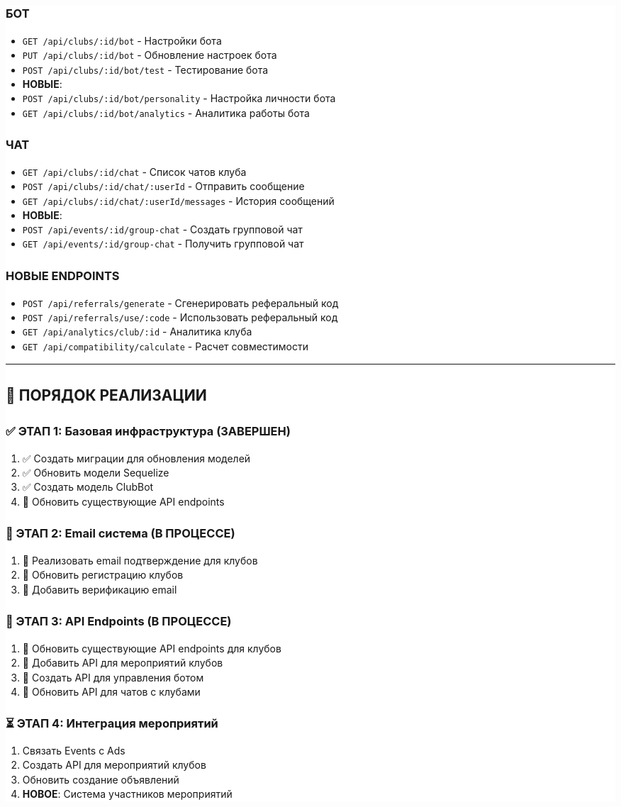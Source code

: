 ### **БОТ**
- `GET /api/clubs/:id/bot` - Настройки бота
- `PUT /api/clubs/:id/bot` - Обновление настроек бота
- `POST /api/clubs/:id/bot/test` - Тестирование бота
- **НОВЫЕ**:
- `POST /api/clubs/:id/bot/personality` - Настройка личности бота
- `GET /api/clubs/:id/bot/analytics` - Аналитика работы бота

### **ЧАТ**
- `GET /api/clubs/:id/chat` - Список чатов клуба
- `POST /api/clubs/:id/chat/:userId` - Отправить сообщение
- `GET /api/clubs/:id/chat/:userId/messages` - История сообщений
- **НОВЫЕ**:
- `POST /api/events/:id/group-chat` - Создать групповой чат
- `GET /api/events/:id/group-chat` - Получить групповой чат

### **НОВЫЕ ENDPOINTS**
- `POST /api/referrals/generate` - Сгенерировать реферальный код
- `POST /api/referrals/use/:code` - Использовать реферальный код
- `GET /api/analytics/club/:id` - Аналитика клуба
- `GET /api/compatibility/calculate` - Расчет совместимости

---

## 🚀 ПОРЯДОК РЕАЛИЗАЦИИ

### **✅ ЭТАП 1: Базовая инфраструктура (ЗАВЕРШЕН)**
1. ✅ Создать миграции для обновления моделей
2. ✅ Обновить модели Sequelize
3. ✅ Создать модель ClubBot
4. 🔄 Обновить существующие API endpoints

### **🔄 ЭТАП 2: Email система (В ПРОЦЕССЕ)**
1. 🔄 Реализовать email подтверждение для клубов
2. 🔄 Обновить регистрацию клубов
3. 🔄 Добавить верификацию email

### **🔄 ЭТАП 3: API Endpoints (В ПРОЦЕССЕ)**
1. 🔄 Обновить существующие API endpoints для клубов
2. 🔄 Добавить API для мероприятий клубов
3. 🔄 Создать API для управления ботом
4. 🔄 Обновить API для чатов с клубами

### **⏳ ЭТАП 4: Интеграция мероприятий**
1. Связать Events с Ads
2. Создать API для мероприятий клубов
3. Обновить создание объявлений
4. **НОВОЕ**: Система участников мероприятий
